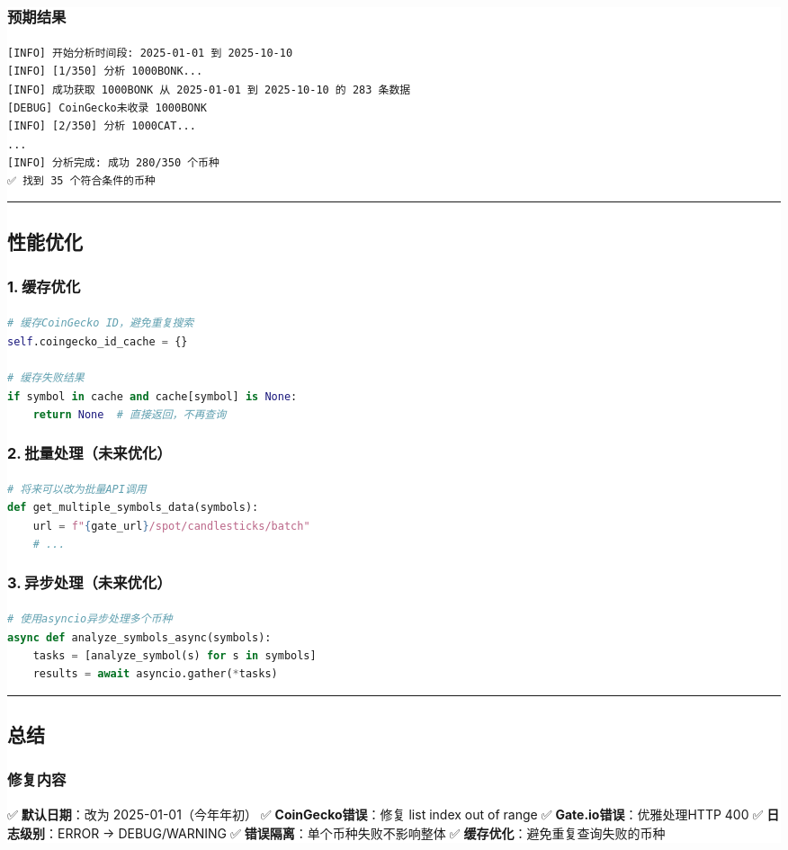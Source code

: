 ### 预期结果
```
[INFO] 开始分析时间段: 2025-01-01 到 2025-10-10
[INFO] [1/350] 分析 1000BONK...
[INFO] 成功获取 1000BONK 从 2025-01-01 到 2025-10-10 的 283 条数据
[DEBUG] CoinGecko未收录 1000BONK
[INFO] [2/350] 分析 1000CAT...
...
[INFO] 分析完成: 成功 280/350 个币种
✅ 找到 35 个符合条件的币种
```

---

## 性能优化

### 1. 缓存优化
```python
# 缓存CoinGecko ID，避免重复搜索
self.coingecko_id_cache = {}

# 缓存失败结果
if symbol in cache and cache[symbol] is None:
    return None  # 直接返回，不再查询
```

### 2. 批量处理（未来优化）
```python
# 将来可以改为批量API调用
def get_multiple_symbols_data(symbols):
    url = f"{gate_url}/spot/candlesticks/batch"
    # ...
```

### 3. 异步处理（未来优化）
```python
# 使用asyncio异步处理多个币种
async def analyze_symbols_async(symbols):
    tasks = [analyze_symbol(s) for s in symbols]
    results = await asyncio.gather(*tasks)
```

---

## 总结

### 修复内容
✅ **默认日期**：改为 2025-01-01（今年年初）
✅ **CoinGecko错误**：修复 list index out of range
✅ **Gate.io错误**：优雅处理HTTP 400
✅ **日志级别**：ERROR → DEBUG/WARNING
✅ **错误隔离**：单个币种失败不影响整体
✅ **缓存优化**：避免重复查询失败的币种
